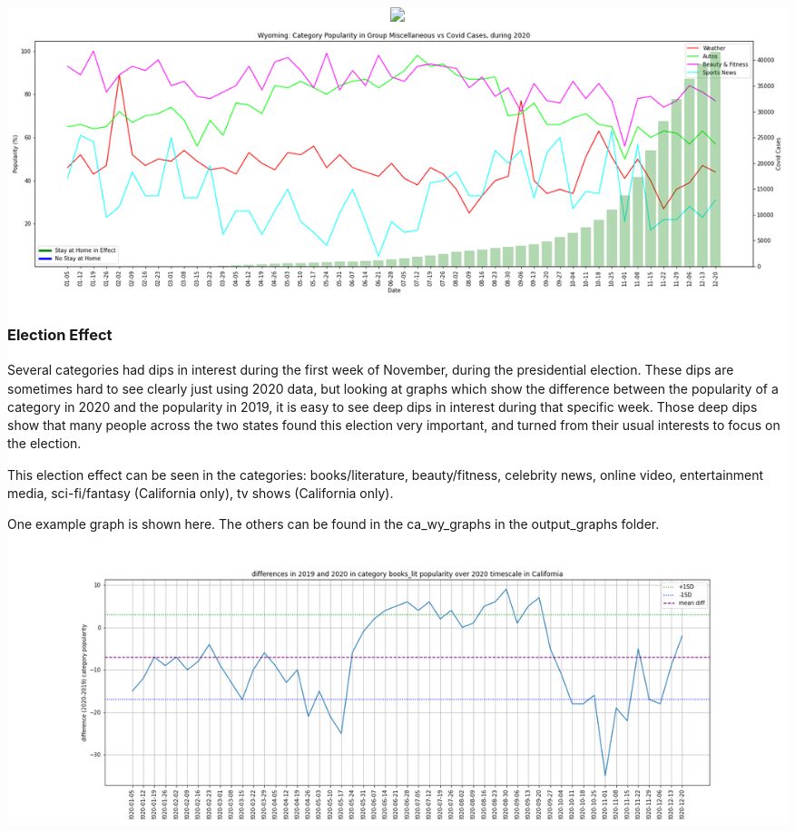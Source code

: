 <p align="center">
  <img src="output_graphs/Popularity_SelectedMisc/California.png" width="1000">
  <img src="output_graphs/Popularity_SelectedMisc/Wyoming.png" width="1000">
</p>

### Election Effect

Several categories had dips in interest during the first week of November, during the presidential election. These dips are sometimes hard to see clearly just using 2020 data, but looking at graphs which show the difference between the popularity of a category in 2020 and the popularity in 2019, it is easy to see deep dips in interest during that specific week. Those deep dips show that many people across the two states found this election very important, and turned from their usual interests to focus on the election. 

This election effect can be seen in the categories: books/literature, beauty/fitness, celebrity news, online video, entertainment media, sci-fi/fantasy (California only), tv shows (California only).

One example graph is shown here. The others can be found in the ca_wy_graphs in the output_graphs folder.

<p align="center">
  <img src="output_graphs/ca_wy_graphs/california_books_lit_years_diff.png" width="1000">
